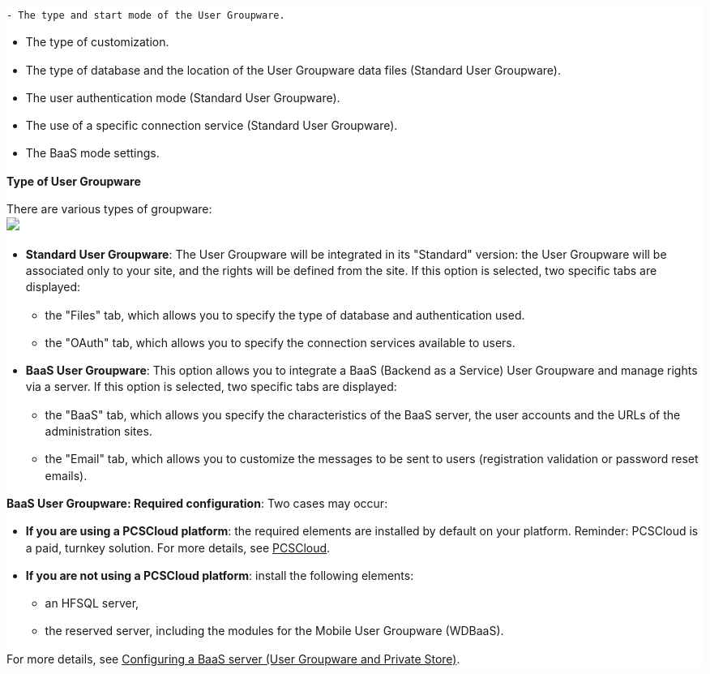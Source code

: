 
	- The type and start mode of the User Groupware. 

- The type of customization. 

- The type of database and the location of the User Groupware data files (Standard User Groupware). 

- The user authentication mode (Standard User Groupware). 

- The use of a specific connection service (Standard User Groupware). 

- The BaaS mode settings. 




**Type of User Groupware**

There are various types of groupware: <br>![](https://doc.pcsoft.fr/en-US/images/image.awp?langid=3&name=P4_WB%20Groupware%20U%20-%20HC%20N%B0001%201.gif&type=thumb)


- **Standard User Groupware**: The User Groupware will be integrated in its "Standard" version: the User Groupware will be associated only to your site, and the rights will be defined from the site. 
	If this option is selected, two specific tabs are displayed: 

	- the "Files" tab, which allows you to specify the type of database and authentication used. 

	- the "OAuth" tab, which allows you to specify the connection services available to users. 




- **BaaS User Groupware**: This option allows you to integrate a BaaS (Backend as a Service) User Groupware and manage rights via a server. 
	If this option is selected, two specific tabs are displayed: 

	- the "BaaS" tab, which allows you specify the characteristics of the BaaS server, the user accounts and the URLs of the administration sites. 

	- the "Email" tab, which allows you to customize the messages to be sent to users (registration validation or password reset emails). 







**BaaS User Groupware: Required configuration**: 
Two cases may occur: 

- **If you are using a PCSCloud platform**: the required elements are installed by default on your platform. 
	Reminder: PCSCloud is a paid, turnkey solution. For more details, see [PCSCloud](https://pcscloud.net/UK/cloud_development.awp).

- **If you are not using a PCSCloud platform**: install the following elements: 

	- an HFSQL server, 

	- the reserved server, including the modules for the Mobile User Groupware (WDBaaS).


 For more details, see [Configuring a BaaS server (User Groupware and Private Store)](../Editeurs/1000021311.md).
